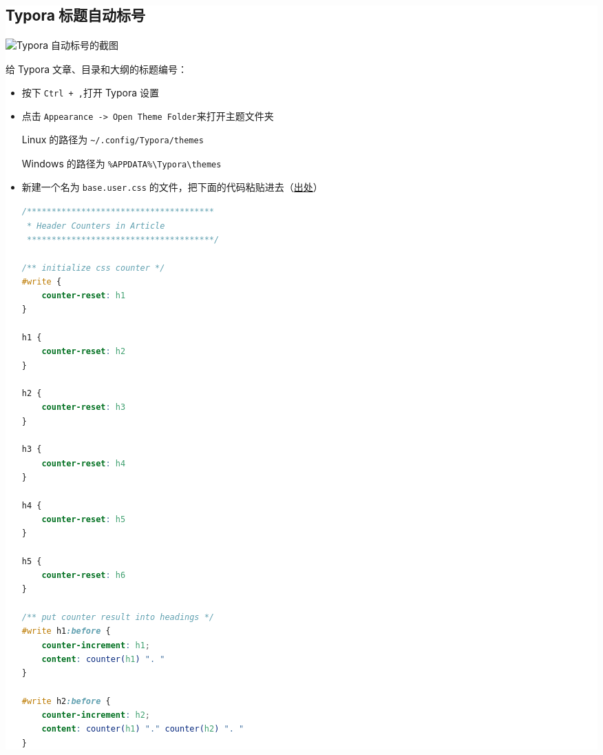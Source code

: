 ## Typora 标题自动标号

![Typora 自动标号的截图](https://cdn.jsdelivr.net/gh/CyrusYip/blog-static/images/2020-12-15_typora-auto-number-headings.png)

给 Typora 文章、目录和大纲的标题编号：

- 按下 `Ctrl + ,`打开 Typora 设置

- 点击 `Appearance -> Open Theme Folder`来打开主题文件夹

    Linux 的路径为 `~/.config/Typora/themes`
    
    Windows 的路径为 `%APPDATA%\Typora\themes`

- 新建一个名为 `base.user.css` 的文件，把下面的代码粘贴进去（[出处](https://support.typora.io/Auto-Numbering/)）

    ```css
    /**************************************
     * Header Counters in Article
     **************************************/

    /** initialize css counter */
    #write {
        counter-reset: h1
    }

    h1 {
        counter-reset: h2
    }

    h2 {
        counter-reset: h3
    }

    h3 {
        counter-reset: h4
    }

    h4 {
        counter-reset: h5
    }

    h5 {
        counter-reset: h6
    }

    /** put counter result into headings */
    #write h1:before {
        counter-increment: h1;
        content: counter(h1) ". "
    }

    #write h2:before {
        counter-increment: h2;
        content: counter(h1) "." counter(h2) ". "
    }
